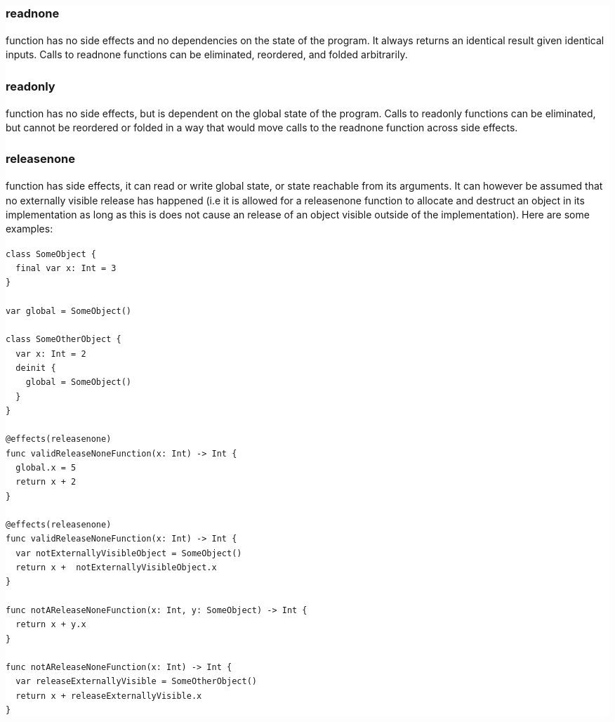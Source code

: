 ### readnone

function has no side effects and no dependencies on the state of the program. It always returns an identical result given identical inputs. Calls to readnone functions can be eliminated, reordered, and folded arbitrarily.

### readonly

function has no side effects, but is dependent on the global state of the program. Calls to readonly functions can be eliminated, but cannot be reordered or folded in a way that would move calls to the readnone function across side effects.

### releasenone

function has side effects, it can read or write global state, or state reachable from its arguments. It can however be assumed that no externally visible release has happened (i.e it is allowed for a releasenone function to allocate and destruct an object in its implementation as long as this is does not cause an release of an object visible outside of the implementation). Here are some examples:


```
class SomeObject {
  final var x: Int = 3
}

var global = SomeObject()

class SomeOtherObject {
  var x: Int = 2
  deinit {
    global = SomeObject()
  }
}

@effects(releasenone)
func validReleaseNoneFunction(x: Int) -> Int {
  global.x = 5
  return x + 2
}

@effects(releasenone)
func validReleaseNoneFunction(x: Int) -> Int {
  var notExternallyVisibleObject = SomeObject()
  return x +  notExternallyVisibleObject.x
}

func notAReleaseNoneFunction(x: Int, y: SomeObject) -> Int {
  return x + y.x
}

func notAReleaseNoneFunction(x: Int) -> Int {
  var releaseExternallyVisible = SomeOtherObject()
  return x + releaseExternallyVisible.x
}

```
